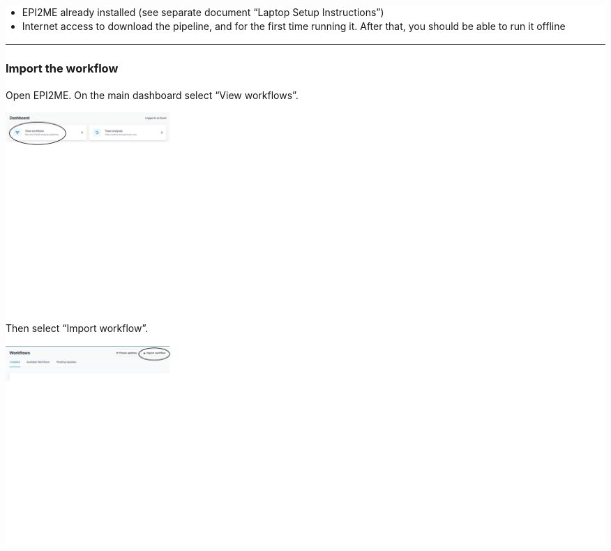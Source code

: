 * EPI2ME already installed (see separate document “Laptop Setup Instructions”)
* Internet access to download the pipeline, and for the first time running it. After that, you should be able to run it offline

---

### **Import the workflow**

Open EPI2ME. On the main dashboard select “View workflows”.

<img width="500" src="/assets/images/mpxv/ont-sop/screenshot_1.png">
  
Then select “Import workflow”.

<img width="500" src="/assets/images/mpxv/ont-sop/screenshot_2.png">
